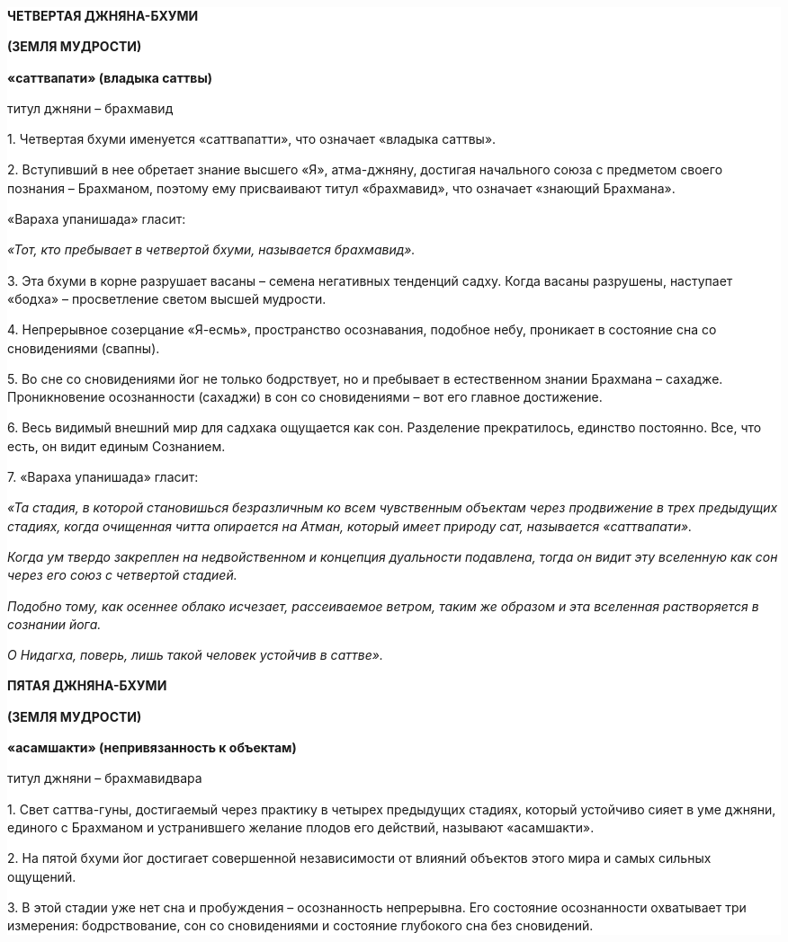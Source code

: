 **ЧЕТВЕРТАЯ ДЖНЯНА-БХУМИ** 

 **(ЗЕМЛЯ МУДРОСТИ)** 

 **«саттвапати» (владыка саттвы)** 

 титул джняни – брахмавид

 1\. Четвертая бхуми именуется «саттвапатти», что означает «владыка саттвы».

 2\. Вступивший в нее обретает знание высшего «Я», атма-джняну, достигая начального союза с предметом своего познания – Брахманом, поэтому ему присваивают титул «брахмавид», что означает «знающий Брахмана».

 «Вараха упанишада» гласит:

_«Тот, кто пребывает в четвертой бхуми, называется брахмавид»._ 

 3\. Эта бхуми в корне разрушает васаны – семена негативных тенденций садху. Когда васаны разрушены, наступает «бодха» – просветление светом высшей мудрости.

 4\. Непрерывное созерцание «Я-есмь», пространство осознавания, подобное небу, проникает в состояние сна со сновидениями (свапны).

 5\. Во сне со сновидениями йог не только бодрствует, но и пребывает в естественном знании Брахмана – сахадже. Проникновение осознанности (сахаджи) в сон со сновидениями – вот его главное достижение.

 6\. Весь видимый внешний мир для садхака ощущается как сон. Разделение прекратилось, единство постоянно. Все, что есть, он видит единым Сознанием.

 7\. «Вараха упанишада» гласит:

 _«Та стадия, в которой становишься безразличным ко всем чувственным объектам через продвижение в трех предыдущих стадиях, когда очищенная читта опирается на Атман, который имеет природу сат, называется «саттвапати»._ 

 _Когда ум твердо закреплен на недвойственном и концепция дуальности подавлена, тогда он видит эту вселенную как сон через его союз с четвертой стадией._ 

 _Подобно тому, как осеннее облако исчезает, рассеиваемое ветром, таким же образом и эта вселенная растворяется в сознании йога._ 

_O Нидагха, поверь, лишь такой человек устойчив в саттве»._ 

**ПЯТАЯ ДЖНЯНА-БХУМИ** 

**(ЗЕМЛЯ МУДРОСТИ)** 

 **«асамшакти» (непривязанность к объектам)** 

 титул джняни – брахмавидвара

 1\. Свет саттва-гуны, достигаемый через практику в четырех предыдущих стадиях, который устойчиво сияет в уме джняни, единого с Брахманом и устранившего желание плодов его действий, называют «асамшакти».

 2\. На пятой бхуми йог достигает совершенной независимости от влияний объектов этого мира и самых сильных ощущений.

 3\. В этой стадии уже нет сна и пробуждения – осознанность непрерывна. Его состояние осознанности охватывает три измерения: бодрствование, сон со сновидениями и состояние глубокого сна без сновидений.
